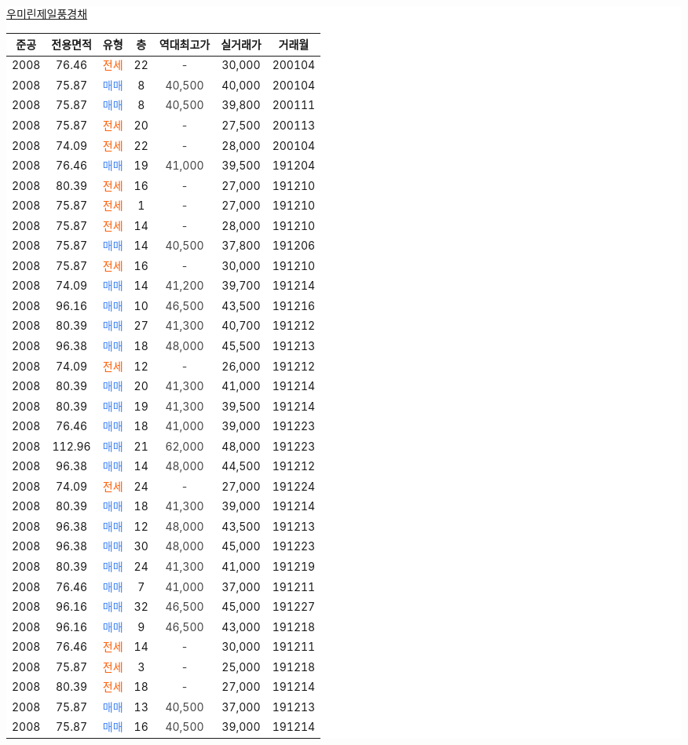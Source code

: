 [우미린제일풍경채](https://search.naver.com/search.naver?query=%EA%B2%BD%EA%B8%B0%EB%8F%84+%ED%99%94%EC%84%B1%EC%8B%9C+%EC%84%9D%EC%9A%B0%EB%8F%99+%EC%9A%B0%EB%AF%B8%EB%A6%B0%EC%A0%9C%EC%9D%BC%ED%92%8D%EA%B2%BD%EC%B1%84)

|준공|전용면적|유형|층|역대최고가|실거래가|거래월|
|:---:|:---:|:---:|:---:|:---:|:---:|:---:|
|2008|76.46|<span style="color:#ff5a00">전세</span>|22|<span style="color:#444444">-</span>|30,000|200104|
|2008|75.87|<span style="color:#4285f3">매매</span>|8|<span style="color:#444444">40,500</span>|40,000|200104|
|2008|75.87|<span style="color:#4285f3">매매</span>|8|<span style="color:#444444">40,500</span>|39,800|200111|
|2008|75.87|<span style="color:#ff5a00">전세</span>|20|<span style="color:#444444">-</span>|27,500|200113|
|2008|74.09|<span style="color:#ff5a00">전세</span>|22|<span style="color:#444444">-</span>|28,000|200104|
|2008|76.46|<span style="color:#4285f3">매매</span>|19|<span style="color:#444444">41,000</span>|39,500|191204|
|2008|80.39|<span style="color:#ff5a00">전세</span>|16|<span style="color:#444444">-</span>|27,000|191210|
|2008|75.87|<span style="color:#ff5a00">전세</span>|1|<span style="color:#444444">-</span>|27,000|191210|
|2008|75.87|<span style="color:#ff5a00">전세</span>|14|<span style="color:#444444">-</span>|28,000|191210|
|2008|75.87|<span style="color:#4285f3">매매</span>|14|<span style="color:#444444">40,500</span>|37,800|191206|
|2008|75.87|<span style="color:#ff5a00">전세</span>|16|<span style="color:#444444">-</span>|30,000|191210|
|2008|74.09|<span style="color:#4285f3">매매</span>|14|<span style="color:#444444">41,200</span>|39,700|191214|
|2008|96.16|<span style="color:#4285f3">매매</span>|10|<span style="color:#444444">46,500</span>|43,500|191216|
|2008|80.39|<span style="color:#4285f3">매매</span>|27|<span style="color:#444444">41,300</span>|40,700|191212|
|2008|96.38|<span style="color:#4285f3">매매</span>|18|<span style="color:#444444">48,000</span>|45,500|191213|
|2008|74.09|<span style="color:#ff5a00">전세</span>|12|<span style="color:#444444">-</span>|26,000|191212|
|2008|80.39|<span style="color:#4285f3">매매</span>|20|<span style="color:#444444">41,300</span>|41,000|191214|
|2008|80.39|<span style="color:#4285f3">매매</span>|19|<span style="color:#444444">41,300</span>|39,500|191214|
|2008|76.46|<span style="color:#4285f3">매매</span>|18|<span style="color:#444444">41,000</span>|39,000|191223|
|2008|112.96|<span style="color:#4285f3">매매</span>|21|<span style="color:#444444">62,000</span>|48,000|191223|
|2008|96.38|<span style="color:#4285f3">매매</span>|14|<span style="color:#444444">48,000</span>|44,500|191212|
|2008|74.09|<span style="color:#ff5a00">전세</span>|24|<span style="color:#444444">-</span>|27,000|191224|
|2008|80.39|<span style="color:#4285f3">매매</span>|18|<span style="color:#444444">41,300</span>|39,000|191214|
|2008|96.38|<span style="color:#4285f3">매매</span>|12|<span style="color:#444444">48,000</span>|43,500|191213|
|2008|96.38|<span style="color:#4285f3">매매</span>|30|<span style="color:#444444">48,000</span>|45,000|191223|
|2008|80.39|<span style="color:#4285f3">매매</span>|24|<span style="color:#444444">41,300</span>|41,000|191219|
|2008|76.46|<span style="color:#4285f3">매매</span>|7|<span style="color:#444444">41,000</span>|37,000|191211|
|2008|96.16|<span style="color:#4285f3">매매</span>|32|<span style="color:#444444">46,500</span>|45,000|191227|
|2008|96.16|<span style="color:#4285f3">매매</span>|9|<span style="color:#444444">46,500</span>|43,000|191218|
|2008|76.46|<span style="color:#ff5a00">전세</span>|14|<span style="color:#444444">-</span>|30,000|191211|
|2008|75.87|<span style="color:#ff5a00">전세</span>|3|<span style="color:#444444">-</span>|25,000|191218|
|2008|80.39|<span style="color:#ff5a00">전세</span>|18|<span style="color:#444444">-</span>|27,000|191214|
|2008|75.87|<span style="color:#4285f3">매매</span>|13|<span style="color:#444444">40,500</span>|37,000|191213|
|2008|75.87|<span style="color:#4285f3">매매</span>|16|<span style="color:#444444">40,500</span>|39,000|191214|